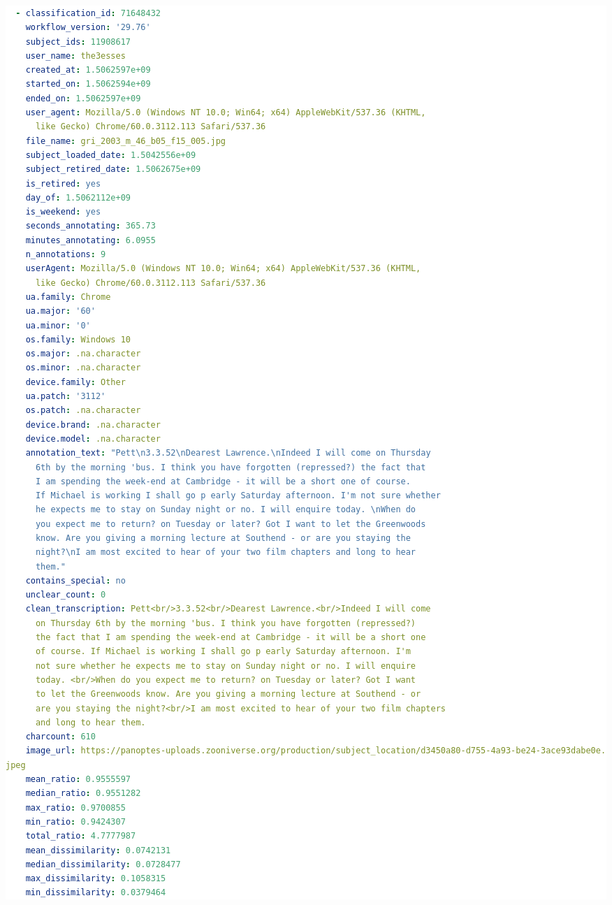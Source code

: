 ```yaml
  - classification_id: 71648432
    workflow_version: '29.76'
    subject_ids: 11908617
    user_name: the3esses
    created_at: 1.5062597e+09
    started_on: 1.5062594e+09
    ended_on: 1.5062597e+09
    user_agent: Mozilla/5.0 (Windows NT 10.0; Win64; x64) AppleWebKit/537.36 (KHTML,
      like Gecko) Chrome/60.0.3112.113 Safari/537.36
    file_name: gri_2003_m_46_b05_f15_005.jpg
    subject_loaded_date: 1.5042556e+09
    subject_retired_date: 1.5062675e+09
    is_retired: yes
    day_of: 1.5062112e+09
    is_weekend: yes
    seconds_annotating: 365.73
    minutes_annotating: 6.0955
    n_annotations: 9
    userAgent: Mozilla/5.0 (Windows NT 10.0; Win64; x64) AppleWebKit/537.36 (KHTML,
      like Gecko) Chrome/60.0.3112.113 Safari/537.36
    ua.family: Chrome
    ua.major: '60'
    ua.minor: '0'
    os.family: Windows 10
    os.major: .na.character
    os.minor: .na.character
    device.family: Other
    ua.patch: '3112'
    os.patch: .na.character
    device.brand: .na.character
    device.model: .na.character
    annotation_text: "Pett\n3.3.52\nDearest Lawrence.\nIndeed I will come on Thursday
      6th by the morning 'bus. I think you have forgotten (repressed?) the fact that
      I am spending the week-end at Cambridge - it will be a short one of course.
      If Michael is working I shall go p early Saturday afternoon. I'm not sure whether
      he expects me to stay on Sunday night or no. I will enquire today. \nWhen do
      you expect me to return? on Tuesday or later? Got I want to let the Greenwoods
      know. Are you giving a morning lecture at Southend - or are you staying the
      night?\nI am most excited to hear of your two film chapters and long to hear
      them."
    contains_special: no
    unclear_count: 0
    clean_transcription: Pett<br/>3.3.52<br/>Dearest Lawrence.<br/>Indeed I will come
      on Thursday 6th by the morning 'bus. I think you have forgotten (repressed?)
      the fact that I am spending the week-end at Cambridge - it will be a short one
      of course. If Michael is working I shall go p early Saturday afternoon. I'm
      not sure whether he expects me to stay on Sunday night or no. I will enquire
      today. <br/>When do you expect me to return? on Tuesday or later? Got I want
      to let the Greenwoods know. Are you giving a morning lecture at Southend - or
      are you staying the night?<br/>I am most excited to hear of your two film chapters
      and long to hear them.
    charcount: 610
    image_url: https://panoptes-uploads.zooniverse.org/production/subject_location/d3450a80-d755-4a93-be24-3ace93dabe0e.jpeg
    mean_ratio: 0.9555597
    median_ratio: 0.9551282
    max_ratio: 0.9700855
    min_ratio: 0.9424307
    total_ratio: 4.7777987
    mean_dissimilarity: 0.0742131
    median_dissimilarity: 0.0728477
    max_dissimilarity: 0.1058315
    min_dissimilarity: 0.0379464
```